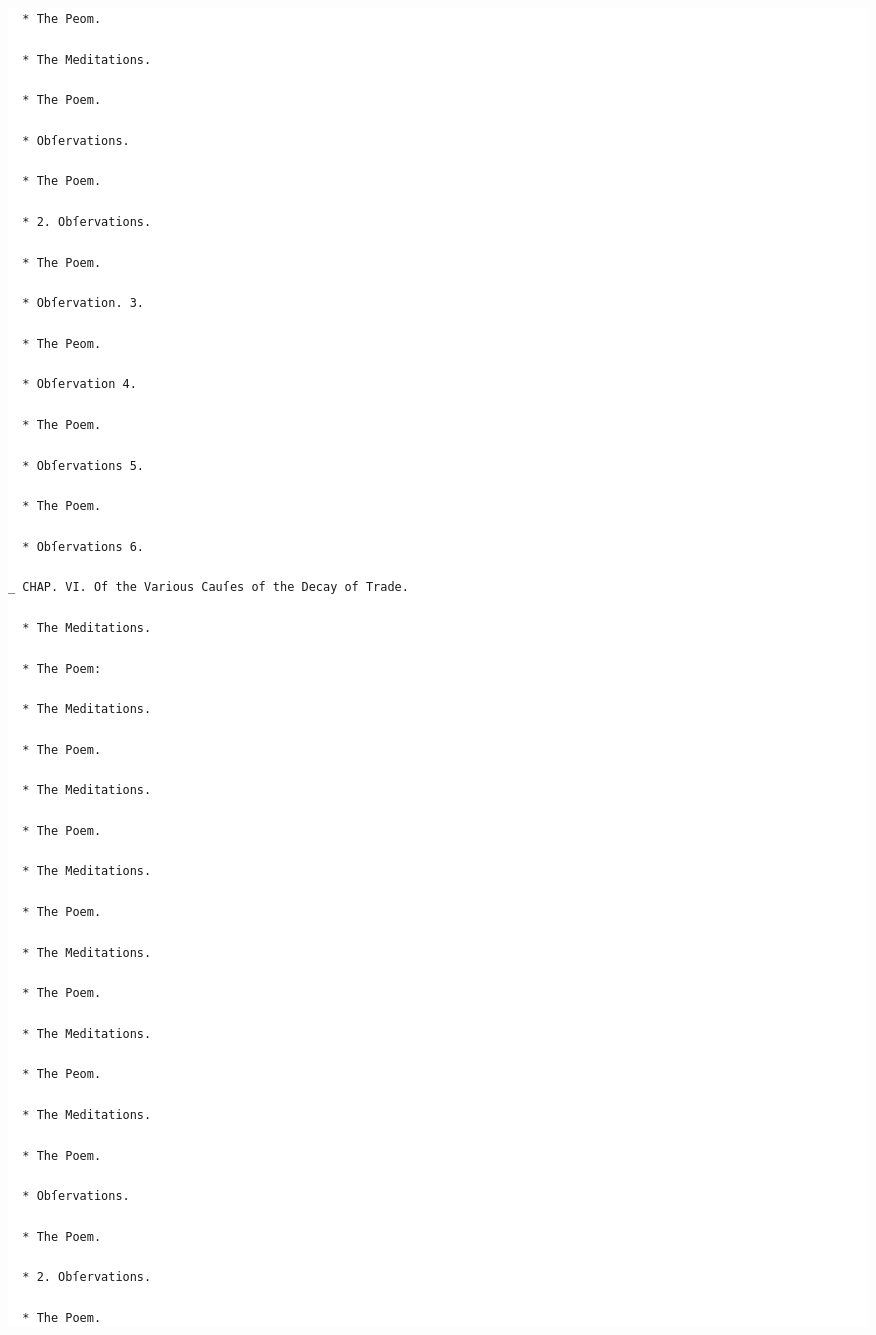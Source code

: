       * The Peom.

      * The Meditations.

      * The Poem.

      * Obſervations.

      * The Poem.

      * 2. Obſervations.

      * The Poem.

      * Obſervation. 3.

      * The Peom.

      * Obſervation 4.

      * The Poem.

      * Obſervations 5.

      * The Poem.

      * Obſervations 6.

    _ CHAP. VI. Of the Various Cauſes of the Decay of Trade.

      * The Meditations.

      * The Poem:

      * The Meditations.

      * The Poem.

      * The Meditations.

      * The Poem.

      * The Meditations.

      * The Poem.

      * The Meditations.

      * The Poem.

      * The Meditations.

      * The Peom.

      * The Meditations.

      * The Poem.

      * Obſervations.

      * The Poem.

      * 2. Obſervations.

      * The Poem.
